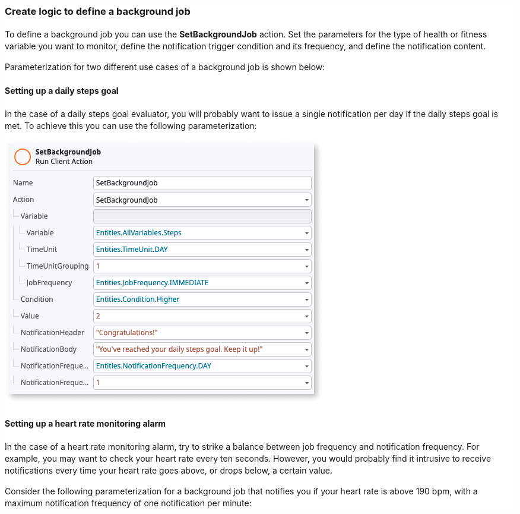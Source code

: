 ### Create logic to define a background job

To define a background job you can use the **SetBackgroundJob** action. Set the parameters for the type of health or fitness variable you want to monitor, define the notification trigger condition and its frequency, and define the notification content.

Parameterization for two different use cases of a background job is shown below:

#### Setting up a daily steps goal

In the case of a daily steps goal evaluator, you will probably want to issue a single notification per day if the daily steps goal is met. To achieve this you can use the following parameterization:

![Setting up a daily steps goal](images/set-background-job-ss.png)

#### Setting up a heart rate monitoring alarm

In the case of a heart rate monitoring alarm, try to strike a balance between job frequency and notification frequency. For example, you may want to check your heart rate every ten seconds. However, you would probably find it intrusive to receive notifications every time your heart rate goes above, or drops below, a certain value.

Consider the following parameterization for a background job that notifies you if your heart rate is above 190 bpm, with a maximum notification frequency of one notification per minute:
